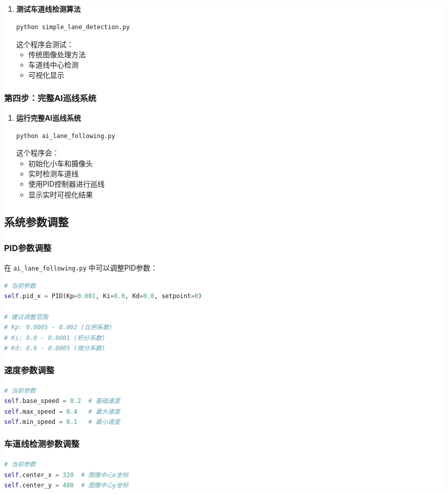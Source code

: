 1. **测试车道线检测算法**
   ```bash
   python simple_lane_detection.py
   ```
   这个程序会测试：
   - 传统图像处理方法
   - 车道线中心检测
   - 可视化显示

### 第四步：完整AI巡线系统

1. **运行完整AI巡线系统**
   ```bash
   python ai_lane_following.py
   ```
   这个程序会：
   - 初始化小车和摄像头
   - 实时检测车道线
   - 使用PID控制器进行巡线
   - 显示实时可视化结果

## 系统参数调整

### PID参数调整

在 `ai_lane_following.py` 中可以调整PID参数：

```python
# 当前参数
self.pid_x = PID(Kp=0.001, Ki=0.0, Kd=0.0, setpoint=0)

# 建议调整范围
# Kp: 0.0005 - 0.002 (比例系数)
# Ki: 0.0 - 0.0001 (积分系数)
# Kd: 0.0 - 0.0005 (微分系数)
```

### 速度参数调整

```python
# 当前参数
self.base_speed = 0.2  # 基础速度
self.max_speed = 0.4   # 最大速度
self.min_speed = 0.1   # 最小速度
```

### 车道线检测参数调整

```python
# 当前参数
self.center_x = 320  # 图像中心x坐标
self.center_y = 480  # 图像中心y坐标
```
